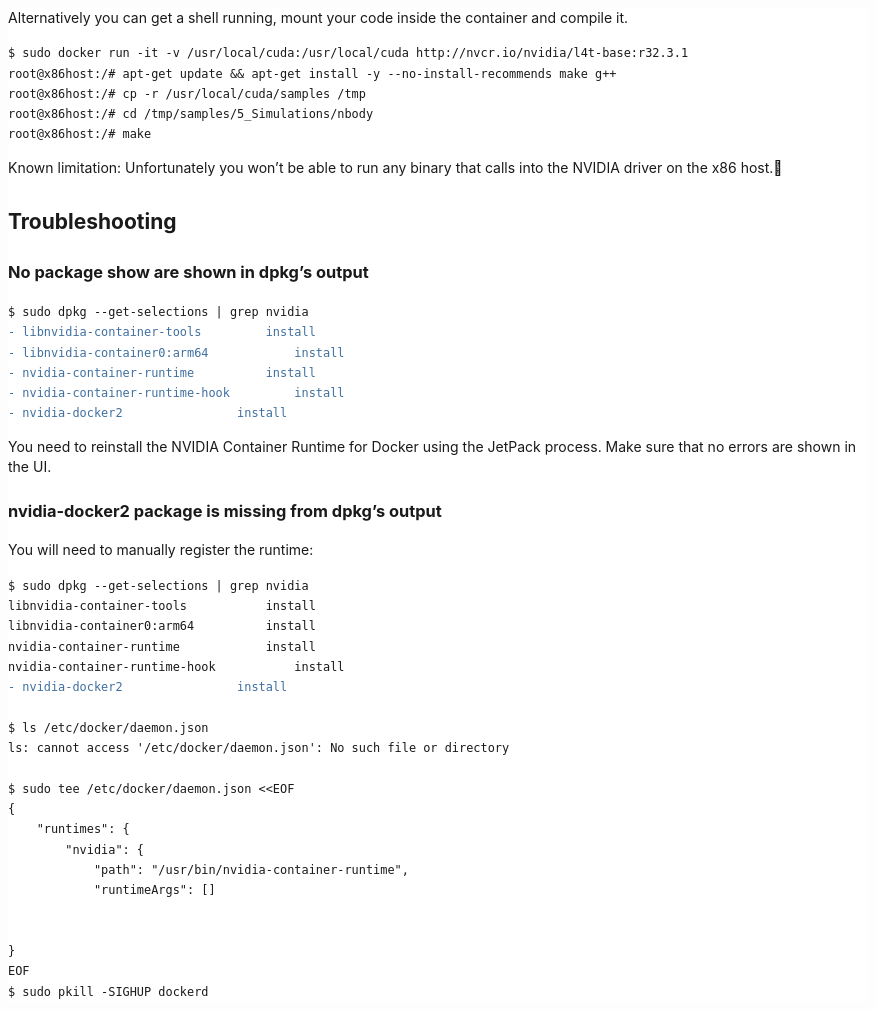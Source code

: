 
Alternatively you can get a shell running, mount your code inside the container and compile it.

```
$ sudo docker run -it -v /usr/local/cuda:/usr/local/cuda http://nvcr.io/nvidia/l4t-base:r32.3.1
root@x86host:/# apt-get update && apt-get install -y --no-install-recommends make g++
root@x86host:/# cp -r /usr/local/cuda/samples /tmp
root@x86host:/# cd /tmp/samples/5_Simulations/nbody
root@x86host:/# make
```

Known limitation: Unfortunately you won’t be able to run any binary that calls into the NVIDIA driver on the x86 host.

## Troubleshooting

### No package show are shown in dpkg’s output

```diff
$ sudo dpkg --get-selections | grep nvidia
- libnvidia-container-tools			install
- libnvidia-container0:arm64			install
- nvidia-container-runtime			install
- nvidia-container-runtime-hook			install
- nvidia-docker2				install
```

You need to reinstall the NVIDIA Container Runtime for Docker using the JetPack process. Make sure that no errors are shown in the UI.

### nvidia-docker2 package is missing from dpkg’s output

You will need to manually register the runtime:

```diff
$ sudo dpkg --get-selections | grep nvidia
libnvidia-container-tools			install
libnvidia-container0:arm64			install
nvidia-container-runtime			install
nvidia-container-runtime-hook   		install
- nvidia-docker2				install

$ ls /etc/docker/daemon.json
ls: cannot access '/etc/docker/daemon.json': No such file or directory

$ sudo tee /etc/docker/daemon.json <<EOF
{
    "runtimes": {
        "nvidia": {
            "path": "/usr/bin/nvidia-container-runtime",
            "runtimeArgs": []
        
    
}
EOF
$ sudo pkill -SIGHUP dockerd
```
